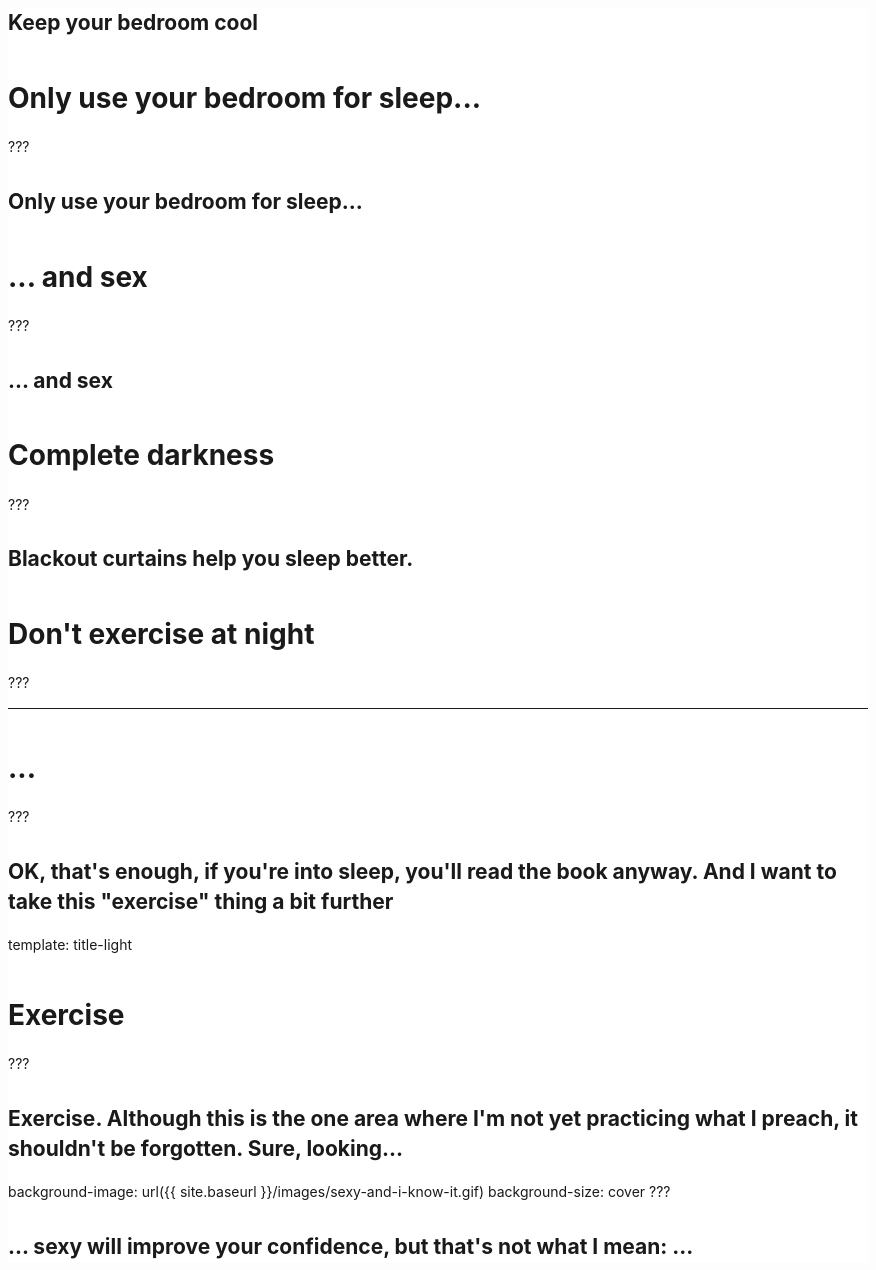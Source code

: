 Keep your bedroom cool
---

# Only use your bedroom for sleep...
???

Only use your bedroom for sleep...
---

# ... and sex
???

... and sex
---

# Complete darkness
???

Blackout curtains help you sleep better.
---

# Don't exercise at night
???

---

# ...
???

OK, that's enough, if you're into sleep, you'll read the book anyway. And I want to take this "exercise" thing a bit further
---

template: title-light

# Exercise
???

Exercise. Although this is the one area where I'm not yet practicing what I preach, it shouldn't be forgotten. Sure, looking...
---

background-image: url({{ site.baseurl }}/images/sexy-and-i-know-it.gif)
background-size: cover
???

... sexy will improve your confidence, but that's not what I mean: ...
---

